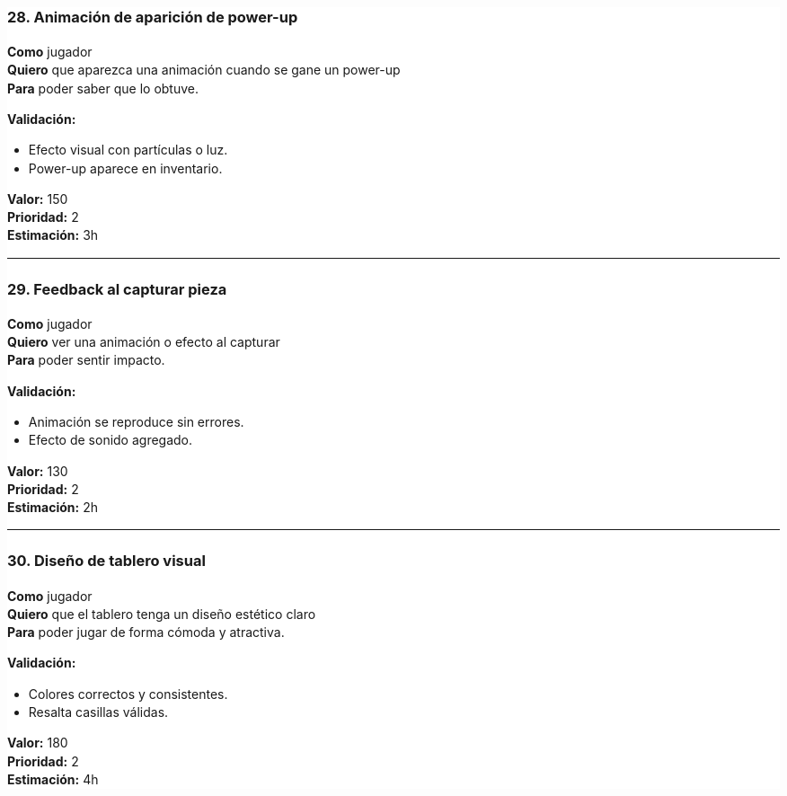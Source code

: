 
### 28. Animación de aparición de power-up

**Como** jugador  
**Quiero** que aparezca una animación cuando se gane un power-up  
**Para** poder saber que lo obtuve.

**Validación:**

- Efecto visual con partículas o luz.
- Power-up aparece en inventario.

**Valor:** 150  
**Prioridad:** 2  
**Estimación:** 3h

---

### 29. Feedback al capturar pieza

**Como** jugador  
**Quiero** ver una animación o efecto al capturar  
**Para** poder sentir impacto.

**Validación:**

- Animación se reproduce sin errores.
- Efecto de sonido agregado.

**Valor:** 130  
**Prioridad:** 2  
**Estimación:** 2h

---

### 30. Diseño de tablero visual

**Como** jugador  
**Quiero** que el tablero tenga un diseño estético claro  
**Para** poder jugar de forma cómoda y atractiva.

**Validación:**

- Colores correctos y consistentes.
- Resalta casillas válidas.

**Valor:** 180  
**Prioridad:** 2  
**Estimación:** 4h
